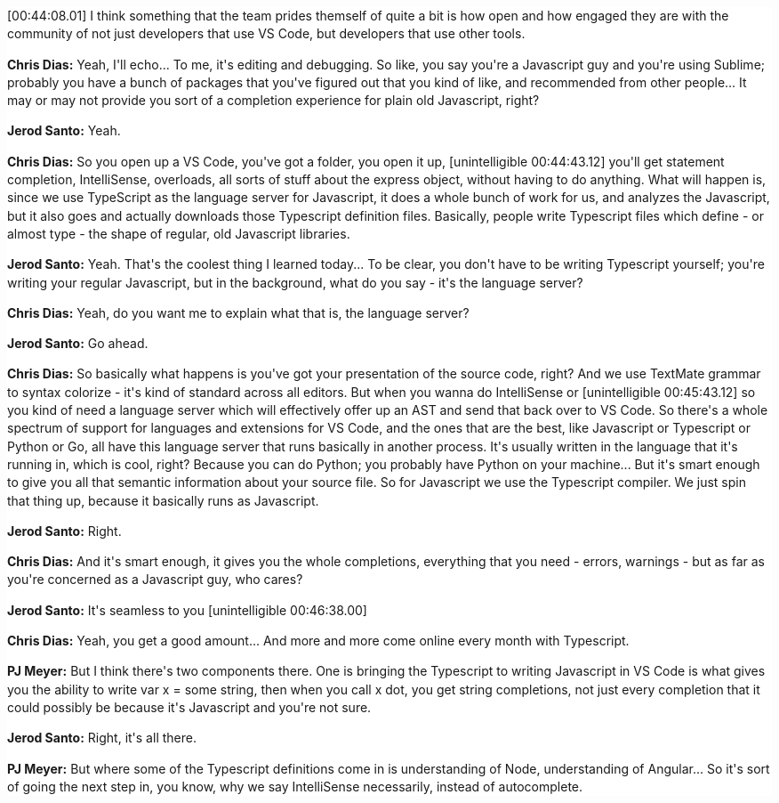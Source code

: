 \[00:44:08.01\] I think something that the team prides themself of quite a bit is how open and how engaged they are with the community of not just developers that use VS Code, but developers that use other tools.

**Chris Dias:** Yeah, I'll echo... To me, it's editing and debugging. So like, you say you're a Javascript guy and you're using Sublime; probably you have a bunch of packages that you've figured out that you kind of like, and recommended from other people... It may or may not provide you sort of a completion experience for plain old Javascript, right?

**Jerod Santo:** Yeah.

**Chris Dias:** So you open up a VS Code, you've got a folder, you open it up, \[unintelligible 00:44:43.12\] you'll get statement completion, IntelliSense, overloads, all sorts of stuff about the express object, without having to do anything. What will happen is, since we use TypeScript as the language server for Javascript, it does a whole bunch of work for us, and analyzes the Javascript, but it also goes and actually downloads those Typescript definition files. Basically, people write Typescript files which define - or almost type - the shape of regular, old Javascript libraries.

**Jerod Santo:** Yeah. That's the coolest thing I learned today... To be clear, you don't have to be writing Typescript yourself; you're writing your regular Javascript, but in the background, what do you say - it's the language server?

**Chris Dias:** Yeah, do you want me to explain what that is, the language server?

**Jerod Santo:** Go ahead.

**Chris Dias:** So basically what happens is you've got your presentation of the source code, right? And we use TextMate grammar to syntax colorize - it's kind of standard across all editors. But when you wanna do IntelliSense or \[unintelligible 00:45:43.12\] so you kind of need a language server which will effectively offer up an AST and send that back over to VS Code. So there's a whole spectrum of support for languages and extensions for VS Code, and the ones that are the best, like Javascript or Typescript or Python or Go, all have this language server that runs basically in another process. It's usually written in the language that it's running in, which is cool, right? Because you can do Python; you probably have Python on your machine... But it's smart enough to give you all that semantic information about your source file. So for Javascript we use the Typescript compiler. We just spin that thing up, because it basically runs as Javascript.

**Jerod Santo:** Right.

**Chris Dias:** And it's smart enough, it gives you the whole completions, everything that you need - errors, warnings - but as far as you're concerned as a Javascript guy, who cares?

**Jerod Santo:** It's seamless to you \[unintelligible 00:46:38.00\]

**Chris Dias:** Yeah, you get a good amount... And more and more come online every month with Typescript.

**PJ Meyer:** But I think there's two components there. One is bringing the Typescript to writing Javascript in VS Code is what gives you the ability to write var x = some string, then when you call x dot, you get string completions, not just every completion that it could possibly be because it's Javascript and you're not sure.

**Jerod Santo:** Right, it's all there.

**PJ Meyer:** But where some of the Typescript definitions come in is understanding of Node, understanding of Angular... So it's sort of going the next step in, you know, why we say IntelliSense necessarily, instead of autocomplete.

